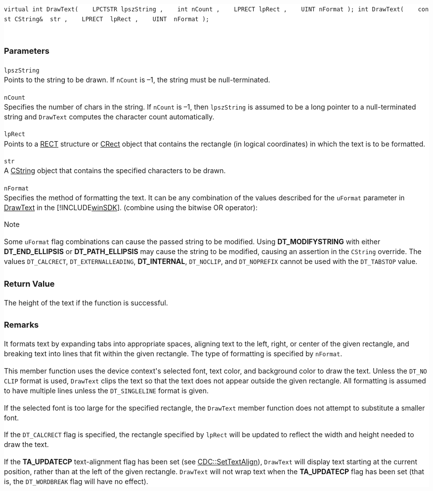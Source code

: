 ```  
virtual int DrawText(    LPCTSTR lpszString ,    int nCount ,    LPRECT lpRect ,    UINT nFormat ); int DrawText(    const CString&  str ,    LPRECT  lpRect ,    UINT  nFormat );  
  
```  
  
### Parameters  
 `lpszString`  
 Points to the string to be drawn. If `nCount` is –1, the string must be null-terminated.  
  
 `nCount`  
 Specifies the number of chars in the string. If `nCount` is –1, then `lpszString` is assumed to be a long pointer to a null-terminated string and `DrawText` computes the character count automatically.  
  
 `lpRect`  
 Points to a [RECT](../VS_csharp/rect-structure.md) structure or [CRect](../VS_csharp/crect-class.md) object that contains the rectangle (in logical coordinates) in which the text is to be formatted.  
  
 `str`  
 A [CString](../VS_csharp/cstringt-class.md) object that contains the specified characters to be drawn.  
  
 `nFormat`  
 Specifies the method of formatting the text. It can be any combination of the values described for the `uFormat` parameter in                                 [DrawText](http://msdn.microsoft.com/library/windows/desktop/dd162498) in the [!INCLUDE[winSDK](../VS_csharp/includes/winsdk_md.md)]. (combine using the bitwise OR operator):  
  
> [!NOTE]
>  Some `uFormat` flag combinations can cause the passed string to be modified. Using **DT_MODIFYSTRING** with either **DT_END_ELLIPSIS** or **DT_PATH_ELLIPSIS** may cause the string to be modified, causing an assertion in the `CString` override. The values `DT_CALCRECT`, `DT_EXTERNALLEADING`, **DT_INTERNAL**, `DT_NOCLIP`, and `DT_NOPREFIX` cannot be used with the `DT_TABSTOP` value.  
  
### Return Value  
 The height of the text if the function is successful.  
  
### Remarks  
 It formats text by expanding tabs into appropriate spaces, aligning text to the left, right, or center of the given rectangle, and breaking text into lines that fit within the given rectangle. The type of formatting is specified by `nFormat`.  
  
 This member function uses the device context's selected font, text color, and background color to draw the text. Unless the `DT_NOCLIP` format is used, `DrawText` clips the text so that the text does not appear outside the given rectangle. All formatting is assumed to have multiple lines unless the `DT_SINGLELINE` format is given.  
  
 If the selected font is too large for the specified rectangle, the `DrawText` member function does not attempt to substitute a smaller font.  
  
 If the `DT_CALCRECT` flag is specified, the rectangle specified by `lpRect` will be updated to reflect the width and height needed to draw the text.  
  
 If the **TA_UPDATECP** text-alignment flag has been set (see [CDC::SetTextAlign](#cdc__settextalign)), `DrawText` will display text starting at the current position, rather than at the left of the given rectangle. `DrawText` will not wrap text when the **TA_UPDATECP** flag has been set (that is, the `DT_WORDBREAK` flag will have no effect).  
  